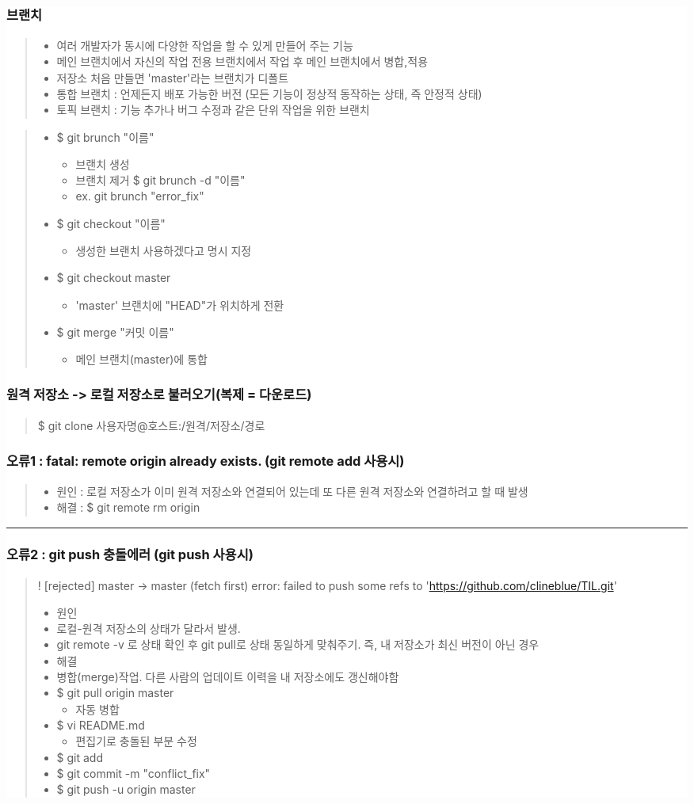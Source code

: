 


 ### 브랜치
>
> * 여러 개발자가 동시에 다양한 작업을 할 수 있게 만들어 주는 기능
> * 메인 브랜치에서 자신의 작업 전용 브랜치에서 작업 후 메인 브랜치에서 병합,적용
> * 저장소 처음 만들면 'master'라는 브랜치가 디폴트
> * 통합 브랜치 : 언제든지 배포 가능한 버전 (모든 기능이 정상적 동작하는 상태, 즉 안정적 상태)
> * 토픽 브랜치 : 기능 추가나 버그 수정과 같은 단위 작업을 위한 브랜치


>  * $ git brunch "이름"
>    * 브랜치 생성 
>    * 브랜치 제거 $ git brunch -d "이름"
>    * ex. git brunch "error_fix"
>
>  * $ git checkout "이름"
>    * 생성한 브랜치 사용하겠다고 명시 지정
>  * $ git checkout master
>    * 'master' 브랜치에 "HEAD"가 위치하게 전환
>  * $ git merge "커밋 이름"
>    * 메인 브랜치(master)에 통합



### 원격 저장소 -> 로컬 저장소로 불러오기(복제 = 다운로드)
>
>$ git clone 사용자명@호스트:/원격/저장소/경로



### 오류1 : fatal: remote origin already exists. (git remote add 사용시)
>
>* 원인 : 로컬 저장소가 이미 원격 저장소와 연결되어 있는데 또 다른 원격 저장소와 연결하려고 할 때 발생
>* 해결 : $ git remote rm origin 

---





### 오류2 : git push 충돌에러 (git push 사용시)
>
>! [rejected]    master -> master (fetch first)
>error: failed to push some refs to 'https://github.com/clineblue/TIL.git'
>
>* 원인 
> * 로컬-원격 저장소의 상태가 달라서 발생. 
> * git remote -v 로 상태 확인 후 git pull로 상태 동일하게 맞춰주기. 즉, 내 저장소가 최신 버전이 아닌 경우
>* 해결
> * 병합(merge)작업. 다른 사람의 업데이트 이력을 내 저장소에도 갱신해야함
> * $ git pull origin master
>   * 자동 병합
> * $ vi README.md
>   * 편집기로 충돌된 부분 수정
> * $ git add
> * $ git commit -m "conflict_fix"
> * $ git push -u origin master
